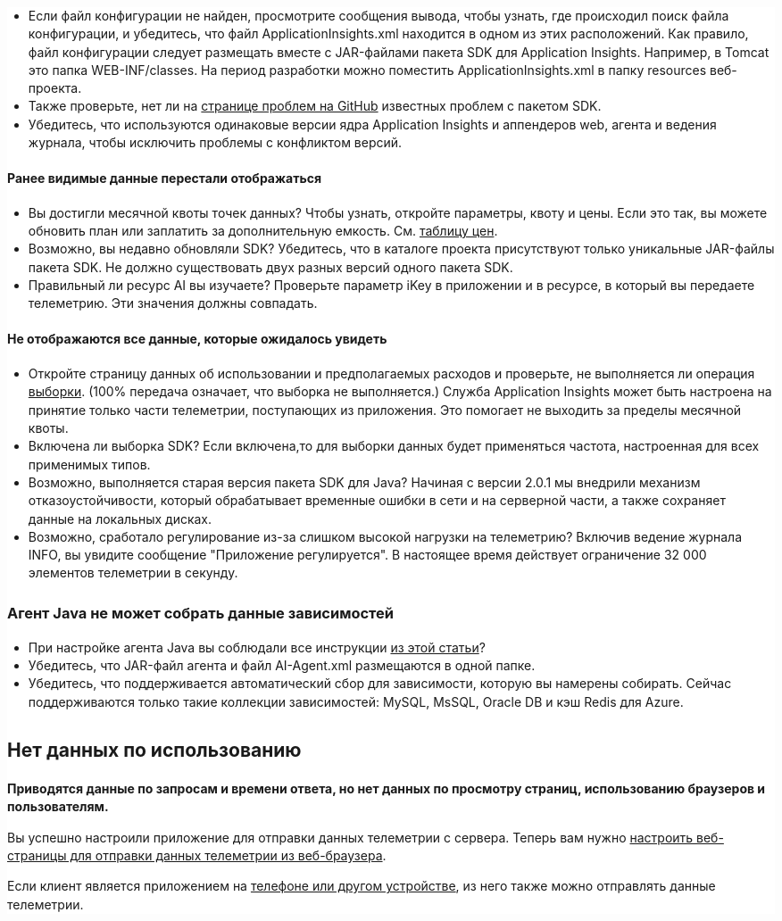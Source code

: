 * Если файл конфигурации не найден, просмотрите сообщения вывода, чтобы узнать, где происходил поиск файла конфигурации, и убедитесь, что файл ApplicationInsights.xml находится в одном из этих расположений. Как правило, файл конфигурации следует размещать вместе с JAR-файлами пакета SDK для Application Insights. Например, в Tomcat это папка WEB-INF/classes. На период разработки можно поместить ApplicationInsights.xml в папку resources веб-проекта.
* Также проверьте, нет ли на [странице проблем на GitHub](https://github.com/Microsoft/ApplicationInsights-Java/issues) известных проблем с пакетом SDK.
* Убедитесь, что используются одинаковые версии ядра Application Insights и аппендеров web, агента и ведения журнала, чтобы исключить проблемы с конфликтом версий.

#### <a name="i-used-to-see-data-but-it-has-stopped"></a>Ранее видимые данные перестали отображаться
* Вы достигли месячной квоты точек данных? Чтобы узнать, откройте параметры, квоту и цены. Если это так, вы можете обновить план или заплатить за дополнительную емкость. См. [таблицу цен](https://azure.microsoft.com/pricing/details/application-insights/).
* Возможно, вы недавно обновляли SDK? Убедитесь, что в каталоге проекта присутствуют только уникальные JAR-файлы пакета SDK. Не должно существовать двух разных версий одного пакета SDK.
* Правильный ли ресурс AI вы изучаете? Проверьте параметр iKey в приложении и в ресурсе, в который вы передаете телеметрию. Эти значения должны совпадать.

#### <a name="i-dont-see-all-the-data-im-expecting"></a>Не отображаются все данные, которые ожидалось увидеть
* Откройте страницу данных об использовании и предполагаемых расходов и проверьте, не выполняется ли операция [выборки](./sampling.md). (100% передача означает, что выборка не выполняется.) Служба Application Insights может быть настроена на принятие только части телеметрии, поступающих из приложения. Это помогает не выходить за пределы месячной квоты.
* Включена ли выборка SDK? Если включена,то для выборки данных будет применяться частота, настроенная для всех применимых типов.
* Возможно, выполняется старая версия пакета SDK для Java? Начиная с версии 2.0.1 мы внедрили механизм отказоустойчивости, который обрабатывает временные ошибки в сети и на серверной части, а также сохраняет данные на локальных дисках.
* Возможно, сработало регулирование из-за слишком высокой нагрузки на телеметрию? Включив ведение журнала INFO, вы увидите сообщение "Приложение регулируется". В настоящее время действует ограничение 32 000 элементов телеметрии в секунду.

### <a name="java-agent-cannot-capture-dependency-data"></a>Агент Java не может собрать данные зависимостей
* При настройке агента Java вы соблюдали все инструкции [из этой статьи](java-agent.md)?
* Убедитесь, что JAR-файл агента и файл AI-Agent.xml размещаются в одной папке.
* Убедитесь, что поддерживается автоматический сбор для зависимости, которую вы намерены собирать. Сейчас поддерживаются только такие коллекции зависимостей: MySQL, MsSQL, Oracle DB и кэш Redis для Azure.

## <a name="no-usage-data"></a>Нет данных по использованию
**Приводятся данные по запросам и времени ответа, но нет данных по просмотру страниц, использованию браузеров и пользователям.**

Вы успешно настроили приложение для отправки данных телеметрии с сервера. Теперь вам нужно [настроить веб-страницы для отправки данных телеметрии из веб-браузера][usage].

Если клиент является приложением на [телефоне или другом устройстве][platforms], из него также можно отправлять данные телеметрии.


[availability]: ./monitor-web-app-availability.md
[data]: ./data-retention-privacy.md
[java]: java-get-started.md
[javalogs]: java-trace-logs.md
[platforms]: ./platforms.md
[track]: ./api-custom-events-metrics.md
[usage]: javascript.md